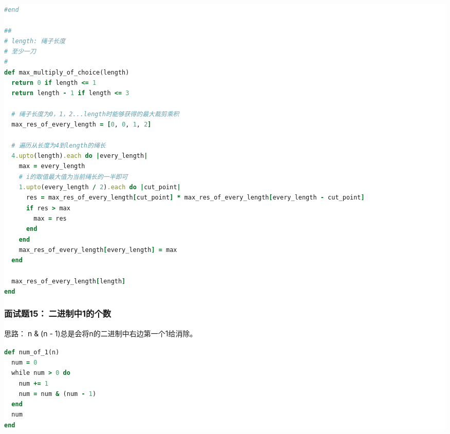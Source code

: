```ruby
#end

##
# length: 绳子长度
# 至少一刀
#
def max_multiply_of_choice(length)
  return 0 if length <= 1
  return length - 1 if length <= 3

  # 绳子长度为0，1，2...length时能够获得的最大裁剪乘积
  max_res_of_every_length = [0, 0, 1, 2]

  # 遍历从长度为4到length的绳长
  4.upto(length).each do |every_length|
    max = every_length
    # i的取值最大值为当前绳长的一半即可
    1.upto(every_length / 2).each do |cut_point|
      res = max_res_of_every_length[cut_point] * max_res_of_every_length[every_length - cut_point]
      if res > max
        max = res
      end
    end
    max_res_of_every_length[every_length] = max
  end

  max_res_of_every_length[length]
end
```

### 面试题15： 二进制中1的个数

思路： n & (n - 1)总是会将n的二进制中右边第一个1给消除。

```ruby
def num_of_1(n)
  num = 0
  while num > 0 do
    num += 1
    num = num & (num - 1)
  end
  num
end
```


